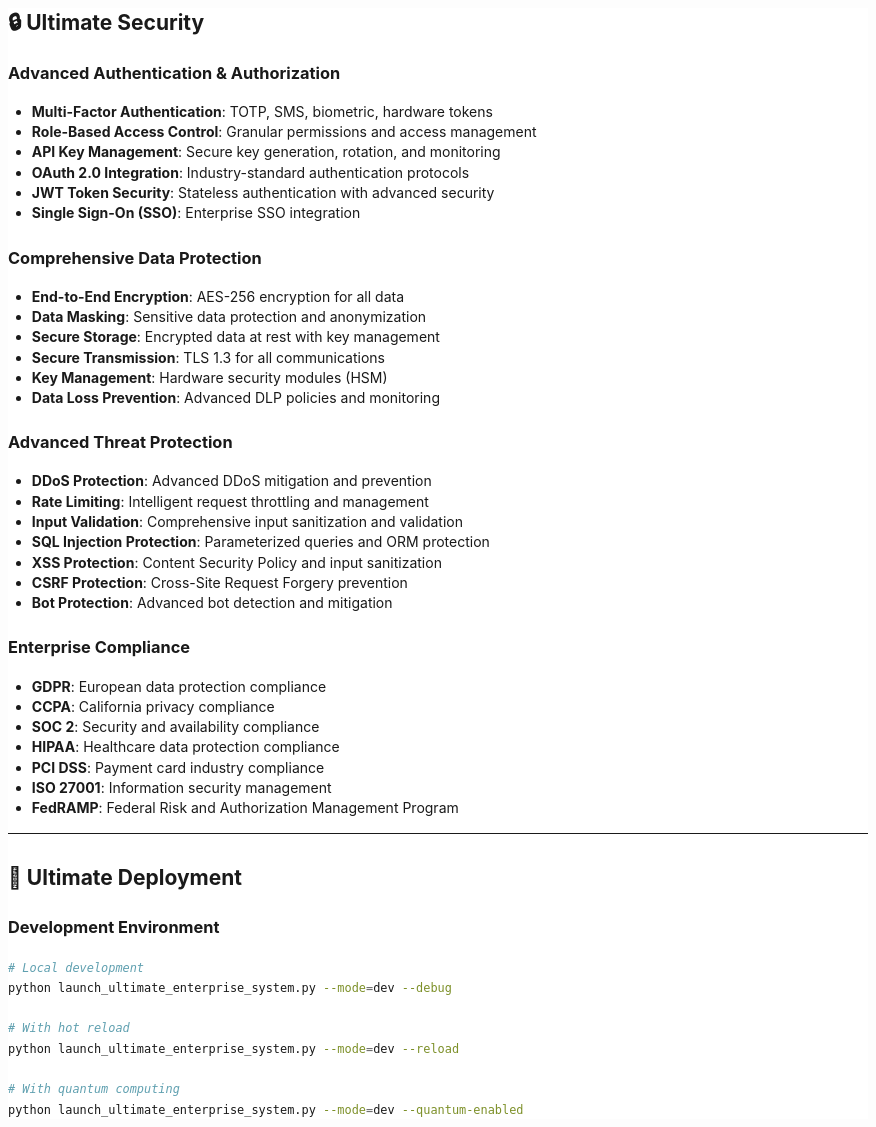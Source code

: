 ## 🔒 **Ultimate Security**

### **Advanced Authentication & Authorization**
- **Multi-Factor Authentication**: TOTP, SMS, biometric, hardware tokens
- **Role-Based Access Control**: Granular permissions and access management
- **API Key Management**: Secure key generation, rotation, and monitoring
- **OAuth 2.0 Integration**: Industry-standard authentication protocols
- **JWT Token Security**: Stateless authentication with advanced security
- **Single Sign-On (SSO)**: Enterprise SSO integration

### **Comprehensive Data Protection**
- **End-to-End Encryption**: AES-256 encryption for all data
- **Data Masking**: Sensitive data protection and anonymization
- **Secure Storage**: Encrypted data at rest with key management
- **Secure Transmission**: TLS 1.3 for all communications
- **Key Management**: Hardware security modules (HSM)
- **Data Loss Prevention**: Advanced DLP policies and monitoring

### **Advanced Threat Protection**
- **DDoS Protection**: Advanced DDoS mitigation and prevention
- **Rate Limiting**: Intelligent request throttling and management
- **Input Validation**: Comprehensive input sanitization and validation
- **SQL Injection Protection**: Parameterized queries and ORM protection
- **XSS Protection**: Content Security Policy and input sanitization
- **CSRF Protection**: Cross-Site Request Forgery prevention
- **Bot Protection**: Advanced bot detection and mitigation

### **Enterprise Compliance**
- **GDPR**: European data protection compliance
- **CCPA**: California privacy compliance
- **SOC 2**: Security and availability compliance
- **HIPAA**: Healthcare data protection compliance
- **PCI DSS**: Payment card industry compliance
- **ISO 27001**: Information security management
- **FedRAMP**: Federal Risk and Authorization Management Program

---

## 🚀 **Ultimate Deployment**

### **Development Environment**
```bash
# Local development
python launch_ultimate_enterprise_system.py --mode=dev --debug

# With hot reload
python launch_ultimate_enterprise_system.py --mode=dev --reload

# With quantum computing
python launch_ultimate_enterprise_system.py --mode=dev --quantum-enabled
```
